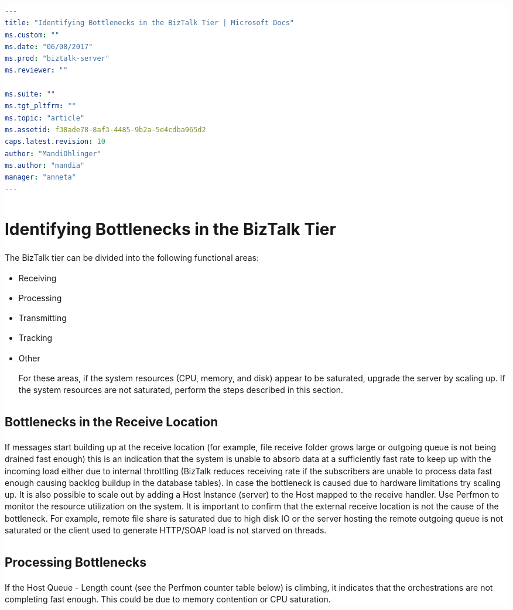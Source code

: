 ```yaml
---
title: "Identifying Bottlenecks in the BizTalk Tier | Microsoft Docs"
ms.custom: ""
ms.date: "06/08/2017"
ms.prod: "biztalk-server"
ms.reviewer: ""

ms.suite: ""
ms.tgt_pltfrm: ""
ms.topic: "article"
ms.assetid: f38ade78-8af3-4485-9b2a-5e4cdba965d2
caps.latest.revision: 10
author: "MandiOhlinger"
ms.author: "mandia"
manager: "anneta"
---
```

# Identifying Bottlenecks in the BizTalk Tier
The BizTalk tier can be divided into the following functional areas:  
  
- Receiving  
  
- Processing  
  
- Transmitting  
  
- Tracking  
  
- Other  
  
  For these areas, if the system resources (CPU, memory, and disk) appear to be saturated, upgrade the server by scaling up. If the system resources are not saturated, perform the steps described in this section.  
  
## Bottlenecks in the Receive Location  
 If messages start building up at the receive location (for example, file receive folder grows large or outgoing queue is not being drained fast enough) this is an indication that the system is unable to absorb data at a sufficiently fast rate to keep up with the incoming load either due to internal throttling (BizTalk reduces receiving rate if the subscribers are unable to process data fast enough causing backlog buildup in the database tables). In case the bottleneck is caused due to hardware limitations try scaling up. It is also possible to scale out by adding a Host Instance (server) to the Host mapped to the receive handler. Use Perfmon to monitor the resource utilization on the system. It is important to confirm that the external receive location is not the cause of the bottleneck. For example, remote file share is saturated due to high disk IO or the server hosting the remote outgoing queue is not saturated or the client used to generate HTTP/SOAP load is not starved on threads.  
  
## Processing Bottlenecks  
 If the Host Queue - Length count (see the Perfmon counter table below) is climbing, it indicates that the orchestrations are not completing fast enough. This could be due to memory contention or CPU saturation.  
  